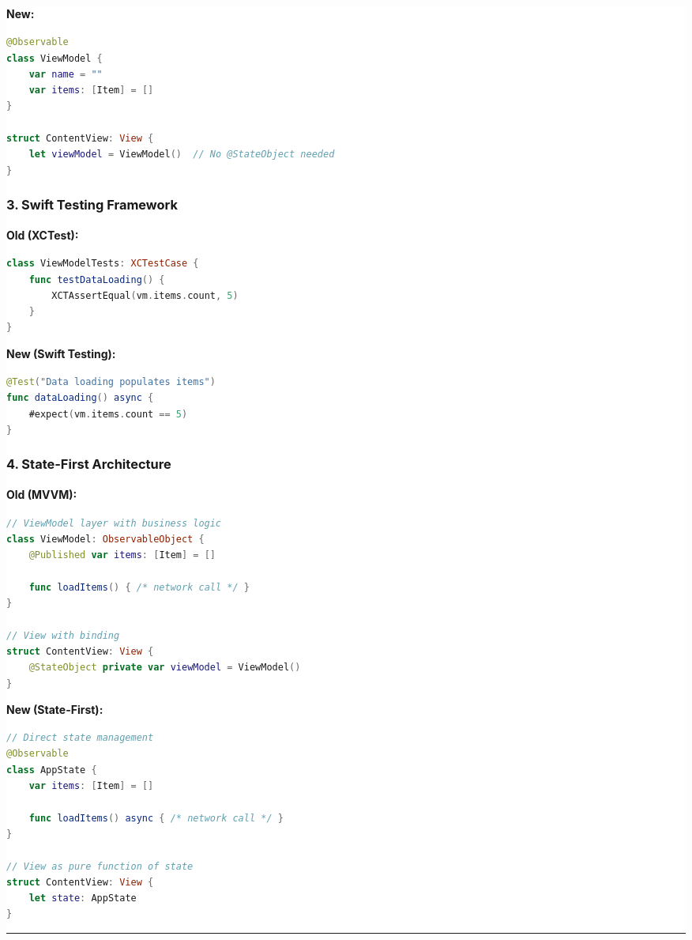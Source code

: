 **New:**
```swift
@Observable
class ViewModel {
    var name = ""
    var items: [Item] = []
}

struct ContentView: View {
    let viewModel = ViewModel()  // No @StateObject needed
}
```

### 3. Swift Testing Framework

**Old (XCTest):**
```swift
class ViewModelTests: XCTestCase {
    func testDataLoading() {
        XCTAssertEqual(vm.items.count, 5)
    }
}
```

**New (Swift Testing):**
```swift
@Test("Data loading populates items")
func dataLoading() async {
    #expect(vm.items.count == 5)
}
```

### 4. State-First Architecture

**Old (MVVM):**
```swift
// ViewModel layer with business logic
class ViewModel: ObservableObject {
    @Published var items: [Item] = []

    func loadItems() { /* network call */ }
}

// View with binding
struct ContentView: View {
    @StateObject private var viewModel = ViewModel()
}
```

**New (State-First):**
```swift
// Direct state management
@Observable
class AppState {
    var items: [Item] = []

    func loadItems() async { /* network call */ }
}

// View as pure function of state
struct ContentView: View {
    let state: AppState
}
```

---